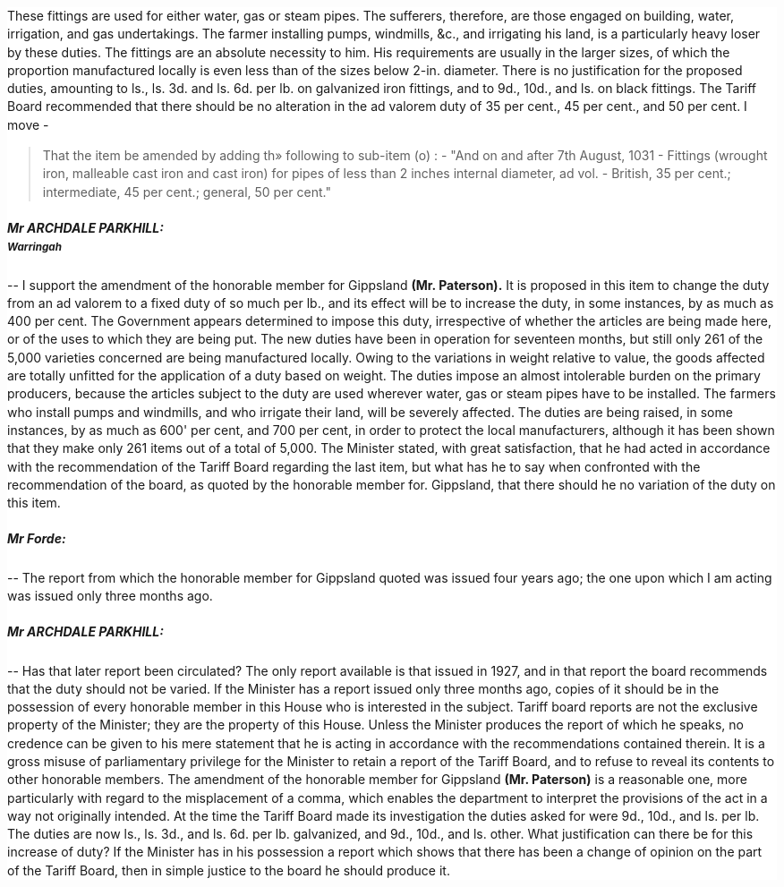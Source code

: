 These fittings are used for either water, gas or steam pipes. The sufferers, therefore, are those engaged on building, water, irrigation, and gas undertakings. The farmer installing pumps, windmills, &amp;c., and irrigating his land, is a particularly heavy loser by these duties. The fittings are an absolute necessity to him. His requirements are usually in the larger sizes, of which the proportion manufactured locally is even less than of the sizes below 2-in. diameter. There is no justification for the proposed duties, amounting to ls., ls. 3d. and ls. 6d. per lb. on galvanized iron fittings, and to 9d., 10d., and ls. on black fittings. The Tariff Board recommended that there should be no alteration in the ad valorem duty of 35 per cent., 45 per cent., and 50 per cent. I move - 

  >That the item be amended by  adding  th» following to sub-item  (o) : -  "And on and after 7th August, 1031 - Fittings (wrought iron, malleable cast iron and cast iron) for pipes of less than 2 inches internal diameter,  ad  vol. - British, 35 per cent.; intermediate, 45 per cent.; general, 50 per cent." 

##### Mr ARCHDALE PARKHILL:<br><small class="text-muted">Warringah</small>

-- I support the amendment of the honorable member for Gippsland  **(Mr. Paterson).**  It is proposed in this item to change the duty from an ad valorem to a fixed duty of so much per lb., and its effect will be to increase the duty, in some instances, by as much as 400 per cent. The Government appears determined to impose this duty, irrespective of whether the articles are being made here, or of the uses to which they are being put. The new duties have been in operation for seventeen months, but still only 261 of the 5,000 varieties concerned are being manufactured locally. Owing to the variations in weight relative to value, the goods affected are totally unfitted for the application of a duty based on weight. The duties impose an almost intolerable burden on the primary producers, because the articles subject to the duty are used wherever water, gas or steam pipes have to be installed. The farmers who install pumps and windmills, and who irrigate their land, will be severely affected. The duties are being raised, in some instances, by as much as 600' per cent, and 700 per cent, in order to protect the local manufacturers, although it has been shown that they make only 261 items out of a total of 5,000. The Minister stated, with great satisfaction, that he had acted in accordance with the recommendation of the Tariff Board regarding the last item, but what has he to say when confronted with the recommendation of the board, as quoted by the honorable member for. Gippsland, that there should he no variation of the duty on this item. 

##### Mr Forde:

--  The report from which the honorable member for Gippsland quoted was issued four years ago; the one upon which I am acting was issued only three months ago. 

##### Mr ARCHDALE PARKHILL:

-- Has that later report been circulated? The only report available is that issued in 1927, and in that report the board recommends that the duty should not be varied. If the Minister has a report issued only three months ago, copies of it should be in the possession of every honorable member in this House who is interested in the subject. Tariff board reports are not the exclusive property of the Minister; they are the property of this House. Unless the Minister produces the report of which he speaks, no credence can be given to his mere statement that he is acting in accordance with the recommendations contained therein. It is a gross misuse of parliamentary privilege for the Minister to retain a report of the Tariff Board, and to refuse to reveal its contents to other honorable members. The amendment of the honorable member for Gippsland  **(Mr. Paterson)**  is a reasonable one, more particularly with regard to the misplacement of a comma, which enables the department to interpret the provisions of the act in a way not originally intended. At the time the Tariff Board made its investigation the duties asked for were 9d., 10d., and ls. per lb. The duties are now ls., ls. 3d., and ls. 6d. per lb. galvanized, and 9d., 10d., and ls. other. What justification can there be for this increase of duty? If the Minister has in his possession a report which shows that there has been a change of opinion on the part of the Tariff Board, then in simple justice to the board he should produce it. 
